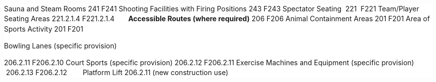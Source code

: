 <td style="border: 1px solid #000000;">Sauna and Steam Rooms</td>
<td style="border: 1px solid #000000;" align="center">241</td>
<td style="border: 1px solid #000000;" align="center">F241</td>
</tr>
<tr>
<td style="border: 1px solid #000000;">Shooting Facilities with Firing Positions</td>
<td style="border: 1px solid #000000;" align="center">243</td>
<td style="border: 1px solid #000000;" align="center">F243</td>
</tr>
<tr>
<td style="border: 1px solid #000000;">Spectator Seating</td>
<td style="border: 1px solid #000000;" align="center">&nbsp;221</td>
<td style="border: 1px solid #000000;" align="center">&nbsp;F221</td>
</tr>
<tr>
<td style="border: 1px solid #000000;">Team/Player Seating Areas</td>
<td style="border: 1px solid #000000;" align="center">221.2.1.4</td>
<td style="border: 1px solid #000000;" align="center">F221.2.1.4</td>
</tr>
<tr>
<td style="border: 1px solid #000000;">&nbsp;</td>
<td style="border: 1px solid #000000;" align="center">&nbsp;</td>
<td style="border: 1px solid #000000;" align="center">&nbsp;</td>
</tr>
<tr>
<td style="border: 1px solid #000000;"><strong>Accessible Routes (where required)</strong></td>
<td style="border: 1px solid #000000;" align="center">206</td>
<td style="border: 1px solid #000000;" align="center">F206</td>
</tr>
<tr>
<td style="border: 1px solid #000000;">Animal Containment Areas</td>
<td style="border: 1px solid #000000;" align="center">201</td>
<td style="border: 1px solid #000000;" align="center">F201</td>
</tr>
<tr>
<td style="border: 1px solid #000000;">Area of Sports Activity</td>
<td style="border: 1px solid #000000;" align="center">201</td>
<td style="border: 1px solid #000000;" align="center">F201</td>
</tr>
<tr>
<td style="border: 1px solid #000000;">
<p>Bowling Lanes (specific provision)</p>
</td>
<td style="border: 1px solid #000000;" align="center">206.2.11</td>
<td style="border: 1px solid #000000;" align="center">F206.2.10</td>
</tr>
<tr>
<td style="border: 1px solid #000000;">Court Sports (specific provision)</td>
<td style="border: 1px solid #000000;" align="center">206.2.12</td>
<td style="border: 1px solid #000000;" align="center">F206.2.11</td>
</tr>
<tr>
<td style="border: 1px solid #000000;">Exercise Machines and Equipment (specific provision)&nbsp;</td>
<td style="border: 1px solid #000000;" align="center">&nbsp;206.2.13</td>
<td style="border: 1px solid #000000;" align="center">F206.2.12&nbsp;</td>
</tr>
<tr>
<td style="border: 1px solid #000000;">&nbsp;</td>
<td style="border: 1px solid #000000;" align="center">&nbsp;</td>
<td style="border: 1px solid #000000;" align="center">&nbsp;</td>
</tr>
<tr>
<td style="border: 1px solid #000000;">Platform Lift 206.2.11 (new construction use)</td>
